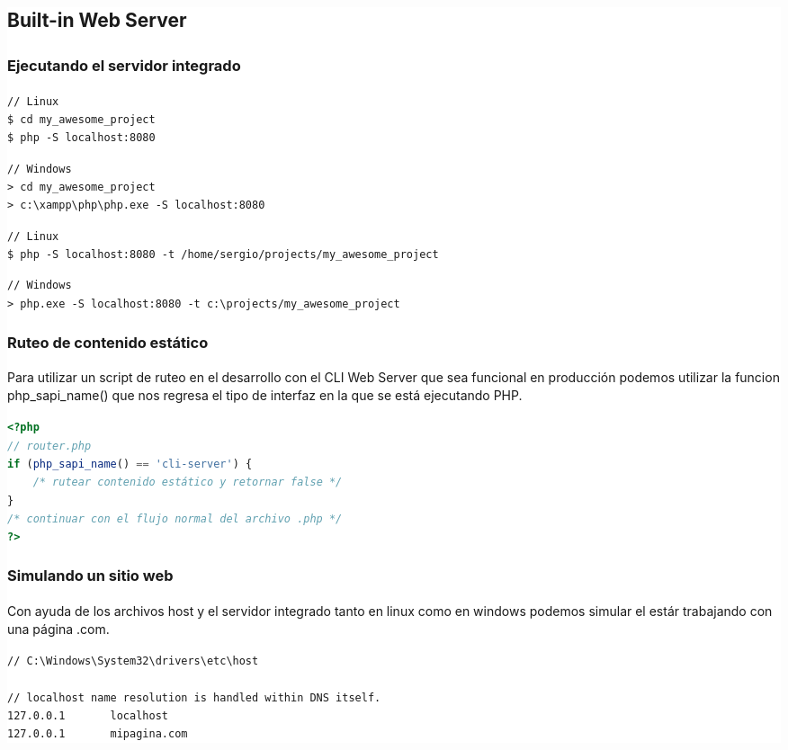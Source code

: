 

## Built-in Web Server

### Ejecutando el servidor integrado

```shell
// Linux
$ cd my_awesome_project
$ php -S localhost:8080
```

```shell
// Windows
> cd my_awesome_project
> c:\xampp\php\php.exe -S localhost:8080
```

```shell
// Linux
$ php -S localhost:8080 -t /home/sergio/projects/my_awesome_project
```

```shell
// Windows
> php.exe -S localhost:8080 -t c:\projects/my_awesome_project
```

### Ruteo de contenido estático

Para utilizar un script de ruteo en el desarrollo con el CLI Web Server que sea funcional en producción podemos utilizar la funcion php_sapi_name() que nos regresa el tipo de interfaz en la que se está ejecutando PHP.

```php
<?php
// router.php
if (php_sapi_name() == 'cli-server') {
    /* rutear contenido estático y retornar false */
}
/* continuar con el flujo normal del archivo .php */
?>
```

### Simulando un sitio web

Con ayuda de los archivos host y el servidor integrado tanto en linux como en windows podemos simular el estár trabajando con una página .com.

```
// C:\Windows\System32\drivers\etc\host

// localhost name resolution is handled within DNS itself.
127.0.0.1       localhost
127.0.0.1       mipagina.com
```
